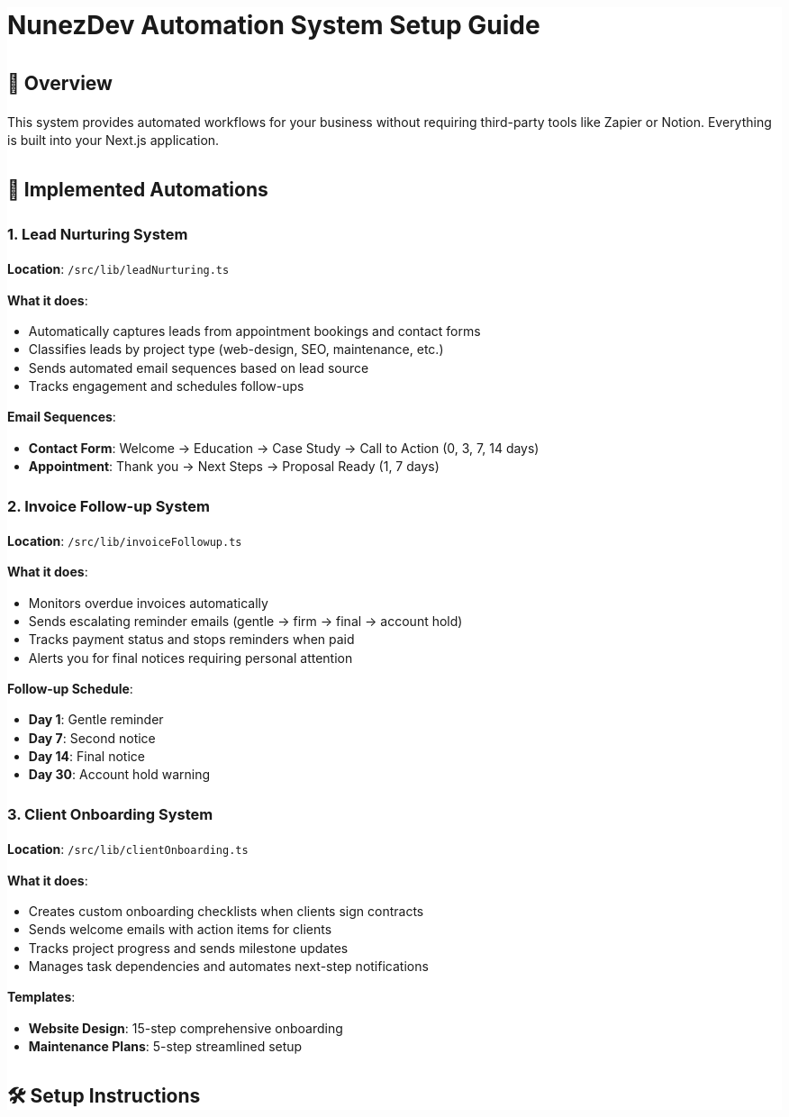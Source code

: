 # NunezDev Automation System Setup Guide

## 🎯 Overview

This system provides automated workflows for your business without requiring third-party tools like Zapier or Notion. Everything is built into your Next.js application.

## 🚀 Implemented Automations

### 1. Lead Nurturing System
**Location**: `/src/lib/leadNurturing.ts`

**What it does**:
- Automatically captures leads from appointment bookings and contact forms
- Classifies leads by project type (web-design, SEO, maintenance, etc.)
- Sends automated email sequences based on lead source
- Tracks engagement and schedules follow-ups

**Email Sequences**:
- **Contact Form**: Welcome → Education → Case Study → Call to Action (0, 3, 7, 14 days)
- **Appointment**: Thank you → Next Steps → Proposal Ready (1, 7 days)

### 2. Invoice Follow-up System
**Location**: `/src/lib/invoiceFollowup.ts`

**What it does**:
- Monitors overdue invoices automatically
- Sends escalating reminder emails (gentle → firm → final → account hold)
- Tracks payment status and stops reminders when paid
- Alerts you for final notices requiring personal attention

**Follow-up Schedule**:
- **Day 1**: Gentle reminder
- **Day 7**: Second notice
- **Day 14**: Final notice
- **Day 30**: Account hold warning

### 3. Client Onboarding System
**Location**: `/src/lib/clientOnboarding.ts`

**What it does**:
- Creates custom onboarding checklists when clients sign contracts
- Sends welcome emails with action items for clients
- Tracks project progress and sends milestone updates
- Manages task dependencies and automates next-step notifications

**Templates**:
- **Website Design**: 15-step comprehensive onboarding
- **Maintenance Plans**: 5-step streamlined setup

## 🛠 Setup Instructions
